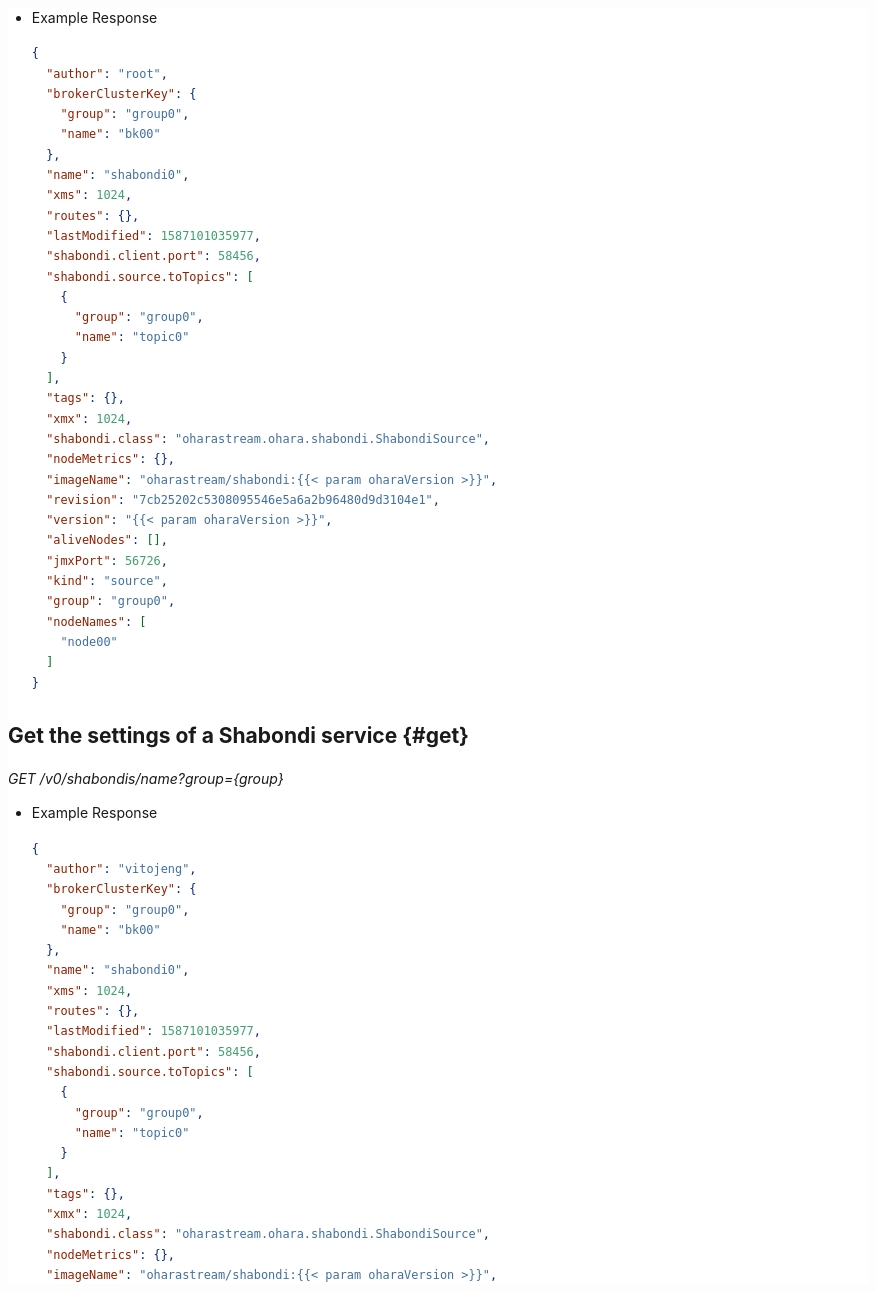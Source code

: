 * Example Response
    ```json
    {
      "author": "root",
      "brokerClusterKey": {
        "group": "group0",
        "name": "bk00"
      },
      "name": "shabondi0",
      "xms": 1024,
      "routes": {},
      "lastModified": 1587101035977,
      "shabondi.client.port": 58456,
      "shabondi.source.toTopics": [
        {
          "group": "group0",
          "name": "topic0"
        }
      ],
      "tags": {},
      "xmx": 1024,
      "shabondi.class": "oharastream.ohara.shabondi.ShabondiSource",
      "nodeMetrics": {},
      "imageName": "oharastream/shabondi:{{< param oharaVersion >}}",
      "revision": "7cb25202c5308095546e5a6a2b96480d9d3104e1",
      "version": "{{< param oharaVersion >}}",
      "aliveNodes": [],
      "jmxPort": 56726,
      "kind": "source",
      "group": "group0",
      "nodeNames": [
        "node00"
      ]
    }
    ```

## Get the settings of a Shabondi service {#get}

*GET /v0/shabondis/${name}?group=${group}*

* Example Response
    ```json
    {
      "author": "vitojeng",
      "brokerClusterKey": {
        "group": "group0",
        "name": "bk00"
      },
      "name": "shabondi0",
      "xms": 1024,
      "routes": {},
      "lastModified": 1587101035977,
      "shabondi.client.port": 58456,
      "shabondi.source.toTopics": [
        {
          "group": "group0",
          "name": "topic0"
        }
      ],
      "tags": {},
      "xmx": 1024,
      "shabondi.class": "oharastream.ohara.shabondi.ShabondiSource",
      "nodeMetrics": {},
      "imageName": "oharastream/shabondi:{{< param oharaVersion >}}",